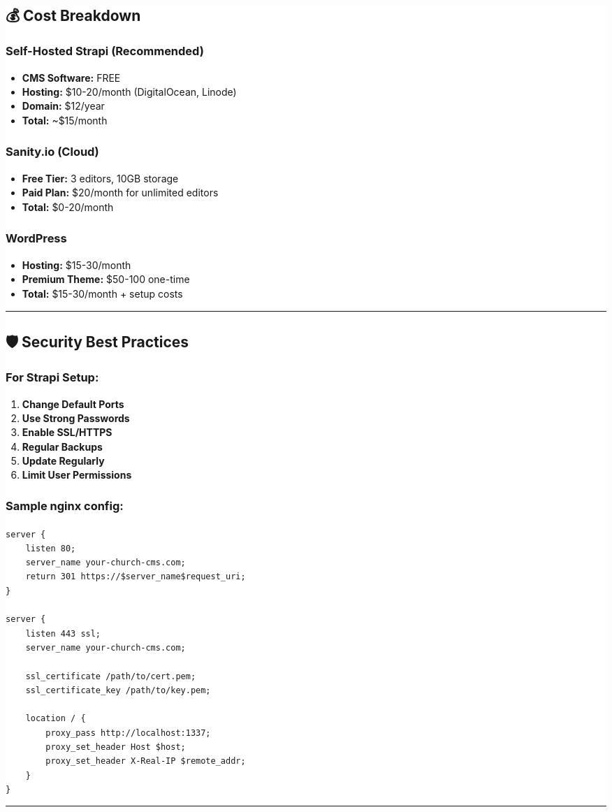
## 💰 Cost Breakdown

### **Self-Hosted Strapi (Recommended)**
- **CMS Software:** FREE
- **Hosting:** $10-20/month (DigitalOcean, Linode)
- **Domain:** $12/year
- **Total:** ~$15/month

### **Sanity.io (Cloud)**
- **Free Tier:** 3 editors, 10GB storage
- **Paid Plan:** $20/month for unlimited editors
- **Total:** $0-20/month

### **WordPress**
- **Hosting:** $15-30/month
- **Premium Theme:** $50-100 one-time
- **Total:** $15-30/month + setup costs

---

## 🛡️ Security Best Practices

### For Strapi Setup:
1. **Change Default Ports**
2. **Use Strong Passwords**
3. **Enable SSL/HTTPS**
4. **Regular Backups**
5. **Update Regularly**
6. **Limit User Permissions**

### Sample nginx config:
```nginx
server {
    listen 80;
    server_name your-church-cms.com;
    return 301 https://$server_name$request_uri;
}

server {
    listen 443 ssl;
    server_name your-church-cms.com;
    
    ssl_certificate /path/to/cert.pem;
    ssl_certificate_key /path/to/key.pem;
    
    location / {
        proxy_pass http://localhost:1337;
        proxy_set_header Host $host;
        proxy_set_header X-Real-IP $remote_addr;
    }
}
```

---